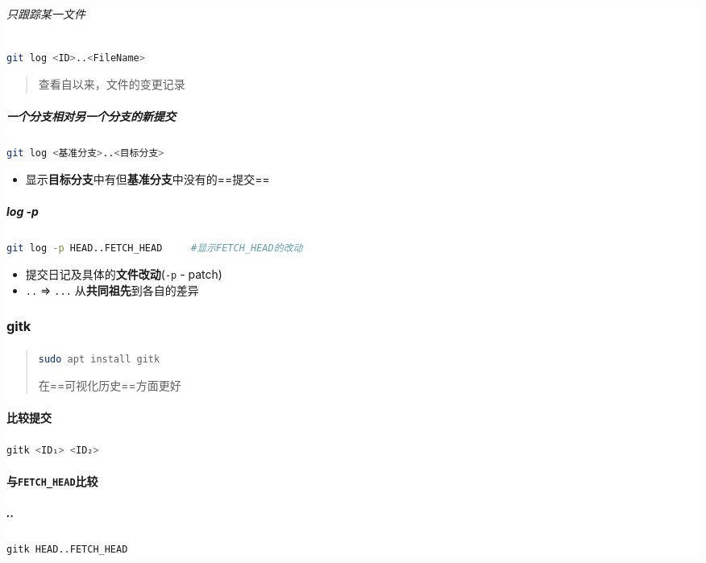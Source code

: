 
###### 只跟踪某一文件

```bash
git log <ID>..<FileName> 
```

> 查看自<ID>以来，文件<FileName>的变更记录





##### 一个分支相对另一个分支的新提交

```bash
git log <基准分支>..<目标分支>
```

- 显示**目标分支**中有但**基准分支**中没有的==提交==





##### log -p

```bash
git log -p HEAD..FETCH_HEAD	 	#显示FETCH_HEAD的改动
```

- 提交日记及具体的**文件改动**(`-p` - patch)
- `..` $\Longrightarrow$ `...`        从**共同祖先**到各自的差异







### gitk

> ```bash
> sudo apt install gitk
> ```
>
> 在==可视化历史==方面更好



#### 比较提交

```bash
gitk <ID₁> <ID₂>
```



#### 与`FETCH_HEAD`比较



##### ..

```bash
gitk HEAD..FETCH_HEAD
```
